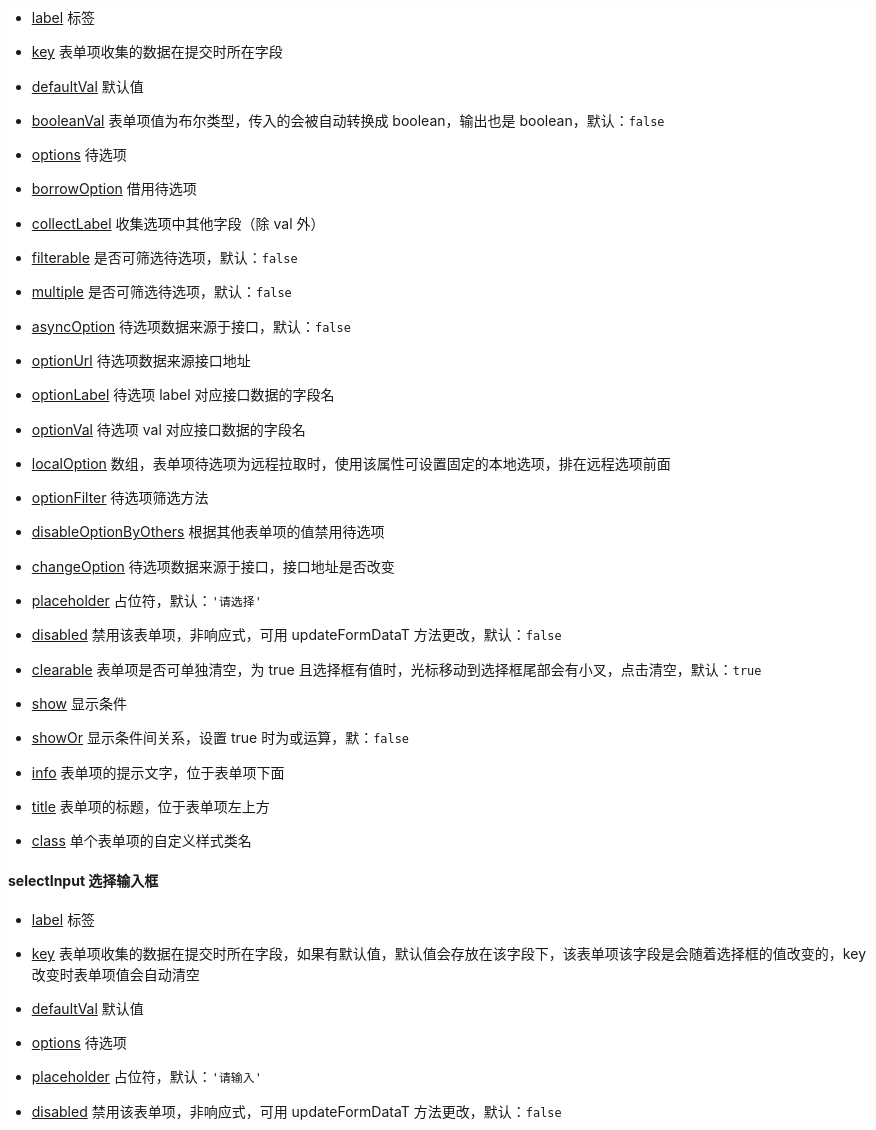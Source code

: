 - [label](#label) 标签

- [key](#key) 表单项收集的数据在提交时所在字段

- [defaultVal](#defaultVal) 默认值

- [booleanVal](#booleanVal) 表单项值为布尔类型，传入的会被自动转换成 boolean，输出也是 boolean，默认：`false`

- [options](#options) 待选项

- [borrowOption](#borrowOption) 借用待选项

- [collectLabel](#collectLabel) 收集选项中其他字段（除 val 外）

- [filterable](#filterable) 是否可筛选待选项，默认：`false`

- [multiple](#multiple) 是否可筛选待选项，默认：`false`

- [asyncOption](#asyncOption) 待选项数据来源于接口，默认：`false`

- [optionUrl](#optionUrl) 待选项数据来源接口地址

- [optionLabel](#optionLabel) 待选项 label 对应接口数据的字段名

- [optionVal](#optionVal) 待选项 val 对应接口数据的字段名

- [localOption](#localOption) 数组，表单项待选项为远程拉取时，使用该属性可设置固定的本地选项，排在远程选项前面

- [optionFilter](#optionFilter) 待选项筛选方法

- [disableOptionByOthers](#disableOptionByOthers) 根据其他表单项的值禁用待选项

- [changeOption](#changeOption) 待选项数据来源于接口，接口地址是否改变

- [placeholder](#placeholder) 占位符，默认：`'请选择'`

- [disabled](#disabled) 禁用该表单项，非响应式，可用 updateFormDataT 方法更改，默认：`false`

- [clearable](#clearable) 表单项是否可单独清空，为 true 且选择框有值时，光标移动到选择框尾部会有小叉，点击清空，默认：`true`

- [show](#show) 显示条件

- [showOr](#showOr) 显示条件间关系，设置 true 时为或运算，默：`false`

- [info](#info) 表单项的提示文字，位于表单项下面

- [title](#title) 表单项的标题，位于表单项左上方

- [class](#class) 单个表单项的自定义样式类名

#### selectInput 选择输入框

- [label](#label) 标签

- [key](#key) 表单项收集的数据在提交时所在字段，如果有默认值，默认值会存放在该字段下，该表单项该字段是会随着选择框的值改变的，key
  改变时表单项值会自动清空

- [defaultVal](#defaultVal) 默认值

- [options](#options) 待选项

- [placeholder](#placeholder) 占位符，默认：`'请输入'`

- [disabled](#disabled) 禁用该表单项，非响应式，可用 updateFormDataT 方法更改，默认：`false`
